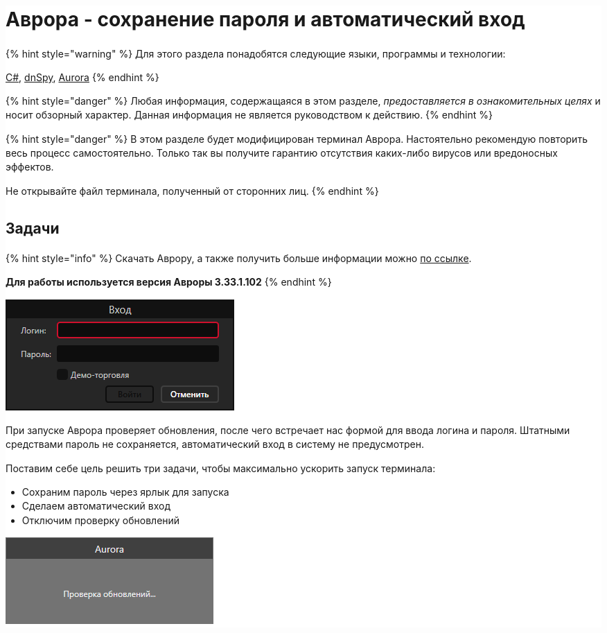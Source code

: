 # Аврора - сохранение пароля и автоматический вход

{% hint style="warning" %}
Для этого раздела понадобятся следующие языки, программы и технологии: 

[C\#](https://metanit.com/sharp/tutorial/), [dnSpy](https://github.com/dnSpy/dnSpy/releases), [Aurora](https://unitedtraders.com/trading/aurora)
{% endhint %}

{% hint style="danger" %}
 Любая информация, содержащаяся в этом разделе, _предоставляется в ознакомительных целях_ и носит обзорный характер. Данная информация не является руководством к действию.
{% endhint %}

{% hint style="danger" %}
В этом разделе будет модифицирован терминал Аврора. Настоятельно рекомендую повторить весь процесс самостоятельно. Только так вы получите гарантию отсутствия каких-либо вирусов или вредоносных эффектов. 

Не открывайте файл терминала, полученный от сторонних лиц. 
{% endhint %}

## Задачи

{% hint style="info" %}
Скачать Аврору, а также получить больше информации можно [по ссылке](../faq/aurora.md).

**Для работы используется версия Авроры 3.33.1.102**
{% endhint %}

![&#x424;&#x43E;&#x440;&#x43C;&#x430; &#x432;&#x445;&#x43E;&#x434;&#x430; &#x432; &#x410;&#x432;&#x440;&#x43E;&#x440;&#x443;](../.gitbook/assets/image%20%2851%29.png)

При запуске Аврора проверяет обновления, после чего встречает нас формой для ввода логина и пароля. Штатными средствами пароль не сохраняется, автоматический вход в систему не предусмотрен.

Поставим себе цель решить три задачи, чтобы максимально ускорить запуск терминала:

* Сохраним пароль через ярлык для запуска
* Сделаем автоматический вход
* Отключим проверку обновлений

![&#x42D;&#x442;&#x43E; &#x43E;&#x43A;&#x43D;&#x43E; &#x43E;&#x442;&#x43A;&#x43B;&#x44E;&#x447;&#x438;&#x43C;](../.gitbook/assets/image%20%2858%29.png)

